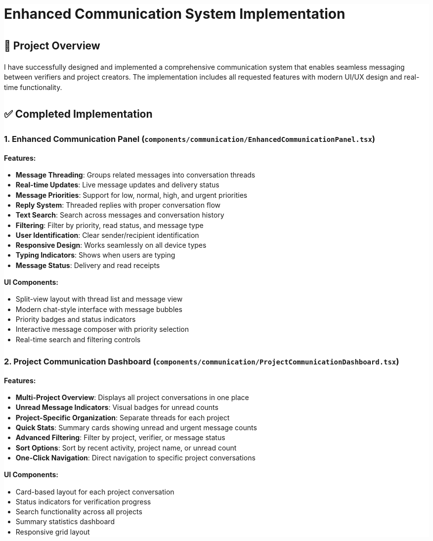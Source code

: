 # Enhanced Communication System Implementation

## 🎯 **Project Overview**

I have successfully designed and implemented a comprehensive communication system that enables seamless messaging
between verifiers and project creators. The implementation includes all requested features with modern UI/UX design and
real-time functionality.

## ✅ **Completed Implementation**

### **1. Enhanced Communication Panel** (`components/communication/EnhancedCommunicationPanel.tsx`)

**Features:**

- **Message Threading**: Groups related messages into conversation threads
- **Real-time Updates**: Live message updates and delivery status
- **Message Priorities**: Support for low, normal, high, and urgent priorities
- **Reply System**: Threaded replies with proper conversation flow
- **Text Search**: Search across messages and conversation history
- **Filtering**: Filter by priority, read status, and message type
- **User Identification**: Clear sender/recipient identification
- **Responsive Design**: Works seamlessly on all device types
- **Typing Indicators**: Shows when users are typing
- **Message Status**: Delivery and read receipts

**UI Components:**

- Split-view layout with thread list and message view
- Modern chat-style interface with message bubbles
- Priority badges and status indicators
- Interactive message composer with priority selection
- Real-time search and filtering controls

### **2. Project Communication Dashboard** (`components/communication/ProjectCommunicationDashboard.tsx`)

**Features:**

- **Multi-Project Overview**: Displays all project conversations in one place
- **Unread Message Indicators**: Visual badges for unread counts
- **Project-Specific Organization**: Separate threads for each project
- **Quick Stats**: Summary cards showing unread and urgent message counts
- **Advanced Filtering**: Filter by project, verifier, or message status
- **Sort Options**: Sort by recent activity, project name, or unread count
- **One-Click Navigation**: Direct navigation to specific project conversations

**UI Components:**

- Card-based layout for each project conversation
- Status indicators for verification progress
- Search functionality across all projects
- Summary statistics dashboard
- Responsive grid layout
